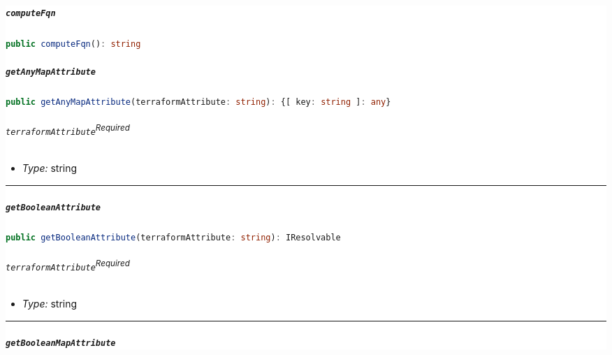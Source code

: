 
##### `computeFqn` <a name="computeFqn" id="rhizo-co-terraform-provider-oci.dataOciAnalyticsAnalyticsInstancePrivateAccessChannel.DataOciAnalyticsAnalyticsInstancePrivateAccessChannelPrivateSourceDnsZonesOutputReference.computeFqn"></a>

```typescript
public computeFqn(): string
```

##### `getAnyMapAttribute` <a name="getAnyMapAttribute" id="rhizo-co-terraform-provider-oci.dataOciAnalyticsAnalyticsInstancePrivateAccessChannel.DataOciAnalyticsAnalyticsInstancePrivateAccessChannelPrivateSourceDnsZonesOutputReference.getAnyMapAttribute"></a>

```typescript
public getAnyMapAttribute(terraformAttribute: string): {[ key: string ]: any}
```

###### `terraformAttribute`<sup>Required</sup> <a name="terraformAttribute" id="rhizo-co-terraform-provider-oci.dataOciAnalyticsAnalyticsInstancePrivateAccessChannel.DataOciAnalyticsAnalyticsInstancePrivateAccessChannelPrivateSourceDnsZonesOutputReference.getAnyMapAttribute.parameter.terraformAttribute"></a>

- *Type:* string

---

##### `getBooleanAttribute` <a name="getBooleanAttribute" id="rhizo-co-terraform-provider-oci.dataOciAnalyticsAnalyticsInstancePrivateAccessChannel.DataOciAnalyticsAnalyticsInstancePrivateAccessChannelPrivateSourceDnsZonesOutputReference.getBooleanAttribute"></a>

```typescript
public getBooleanAttribute(terraformAttribute: string): IResolvable
```

###### `terraformAttribute`<sup>Required</sup> <a name="terraformAttribute" id="rhizo-co-terraform-provider-oci.dataOciAnalyticsAnalyticsInstancePrivateAccessChannel.DataOciAnalyticsAnalyticsInstancePrivateAccessChannelPrivateSourceDnsZonesOutputReference.getBooleanAttribute.parameter.terraformAttribute"></a>

- *Type:* string

---

##### `getBooleanMapAttribute` <a name="getBooleanMapAttribute" id="rhizo-co-terraform-provider-oci.dataOciAnalyticsAnalyticsInstancePrivateAccessChannel.DataOciAnalyticsAnalyticsInstancePrivateAccessChannelPrivateSourceDnsZonesOutputReference.getBooleanMapAttribute"></a>
